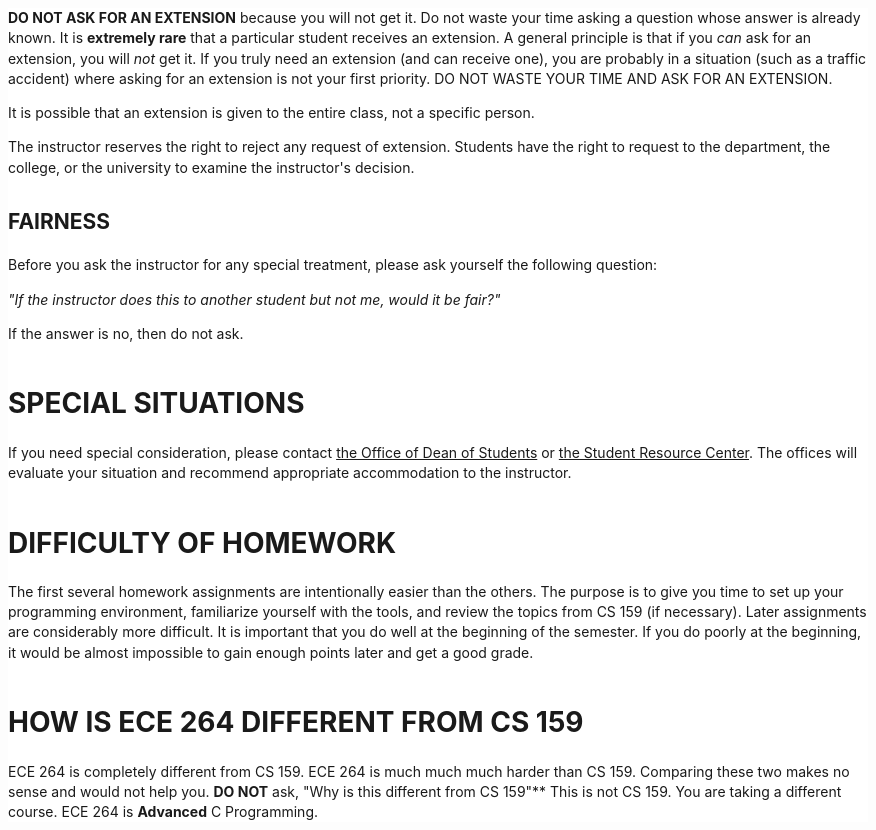 **DO NOT ASK FOR AN EXTENSION** because you will not get it. Do not
  waste your time asking a question whose answer is already known. It
  is **extremely rare** that a particular student receives an
  extension. A general principle is that if you *can* ask for an
  extension, you will *not* get it. If you truly need an extension
  (and can receive one), you are probably in a situation (such as a
  traffic accident) where asking for an extension is not your first
  priority. DO NOT WASTE YOUR TIME AND ASK FOR AN EXTENSION.

It is possible that an extension is given to the entire class, not a
specific person.

The instructor reserves the right to reject any request of
extension. Students have the right to request to the department, the
college, or the university to examine the instructor's decision.

FAIRNESS
--------

Before you ask the instructor for any special treatment, please ask
yourself the following question:

*"If the instructor does this to another student but not me, would it be fair?"*

If the answer is no, then do not ask.

SPECIAL SITUATIONS
==================

If you need special consideration, please contact [the Office of Dean
of Students](https://www.purdue.edu/odos/) or [the Student Resource
Center](https://www.purdue.edu/drc/students/index.html). The offices
will evaluate your situation and recommend appropriate accommodation
to the instructor.  


DIFFICULTY OF HOMEWORK
======================

The first several homework assignments are intentionally easier than
the others. The purpose is to give you time to set up your programming
environment, familiarize yourself with the tools, and review the
topics from CS 159 (if necessary).  Later assignments are considerably
more difficult.  It is important that you do well at the beginning of
the semester.  If you do poorly at the beginning, it would be almost
impossible to gain enough points later and get a good grade.

HOW IS ECE 264 DIFFERENT FROM CS 159
====================================

ECE 264 is completely different from CS 159.  ECE 264 is much much
much harder than CS 159.  Comparing these two makes no sense and would
not help you.  **DO NOT** ask, "Why is this different from CS 159"**
This is not CS 159. You are taking a different course.  ECE 264 is
**Advanced** C Programming.

